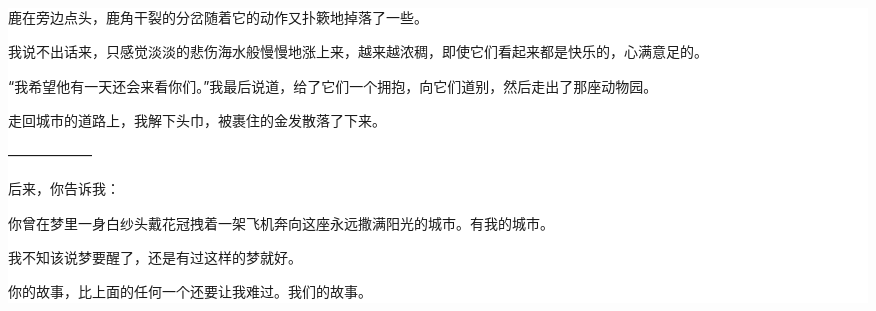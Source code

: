 鹿在旁边点头，鹿角干裂的分岔随着它的动作又扑簌地掉落了一些。

我说不出话来，只感觉淡淡的悲伤海水般慢慢地涨上来，越来越浓稠，即使它们看起来都是快乐的，心满意足的。

“我希望他有一天还会来看你们。”我最后说道，给了它们一个拥抱，向它们道别，然后走出了那座动物园。

走回城市的道路上，我解下头巾，被裹住的金发散落了下来。

——————

后来，你告诉我：

你曾在梦里一身白纱头戴花冠拽着一架飞机奔向这座永远撒满阳光的城市。有我的城市。

我不知该说梦要醒了，还是有过这样的梦就好。

你的故事，比上面的任何一个还要让我难过。我们的故事。